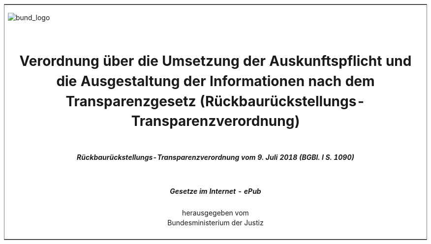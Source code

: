 <span id="DECKBLATT.html"></span>

<table border="0" frame="border" width="100%">

<tr valign="top">

<td align="left">

![bund\_logo](BfJ_2021_Web_de_de.gif)

</td>

<td align="right">

 

</td>

</tr>

<tr align="center" valign="middle">

<td colspan="2">

# Verordnung über die Umsetzung der Auskunftspflicht und die Ausgestaltung der Informationen nach dem Transparenzgesetz (Rückbaurückstellungs-Transparenzverordnung)

</td>

</tr>

<tr align="center" valign="middle">

<td colspan="2">

##### Rückbaurückstellungs-Transparenzverordnung vom 9. Juli 2018 (BGBl. I S. 1090)

</td>

</tr>

<tr align="center" valign="middle">

<td colspan="2">

  
  

##### Gesetze im Internet - ePub  
  
herausgegeben vom  
Bundesministerium der Justiz

</td>

</tr>

<tr align="center" valign="bottom">

<td colspan="2">
